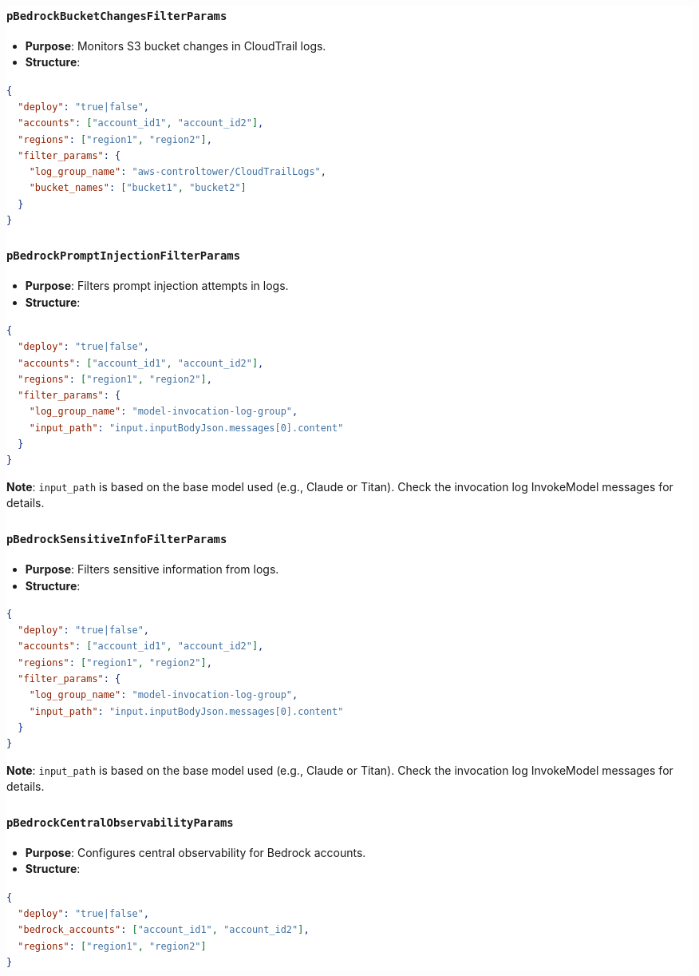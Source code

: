 ### `pBedrockBucketChangesFilterParams`
- **Purpose**: Monitors S3 bucket changes in CloudTrail logs.
- **Structure**:
```json
{
  "deploy": "true|false",
  "accounts": ["account_id1", "account_id2"],
  "regions": ["region1", "region2"],
  "filter_params": {
    "log_group_name": "aws-controltower/CloudTrailLogs",
    "bucket_names": ["bucket1", "bucket2"]
  }
}
```

### `pBedrockPromptInjectionFilterParams`
- **Purpose**: Filters prompt injection attempts in logs.
- **Structure**:
```json
{
  "deploy": "true|false",
  "accounts": ["account_id1", "account_id2"],
  "regions": ["region1", "region2"],
  "filter_params": {
    "log_group_name": "model-invocation-log-group",
    "input_path": "input.inputBodyJson.messages[0].content"
  }
}
```
**Note**: `input_path` is based on the base model used (e.g., Claude or Titan). Check the invocation log InvokeModel messages for details.

### `pBedrockSensitiveInfoFilterParams`
- **Purpose**: Filters sensitive information from logs.
- **Structure**:
```json
{
  "deploy": "true|false",
  "accounts": ["account_id1", "account_id2"],
  "regions": ["region1", "region2"],
  "filter_params": {
    "log_group_name": "model-invocation-log-group",
    "input_path": "input.inputBodyJson.messages[0].content"
  }
}
```
**Note**: `input_path` is based on the base model used (e.g., Claude or Titan). Check the invocation log InvokeModel messages for details.

### `pBedrockCentralObservabilityParams`
- **Purpose**: Configures central observability for Bedrock accounts.
- **Structure**:
```json
{
  "deploy": "true|false",
  "bedrock_accounts": ["account_id1", "account_id2"],
  "regions": ["region1", "region2"]
}
```
